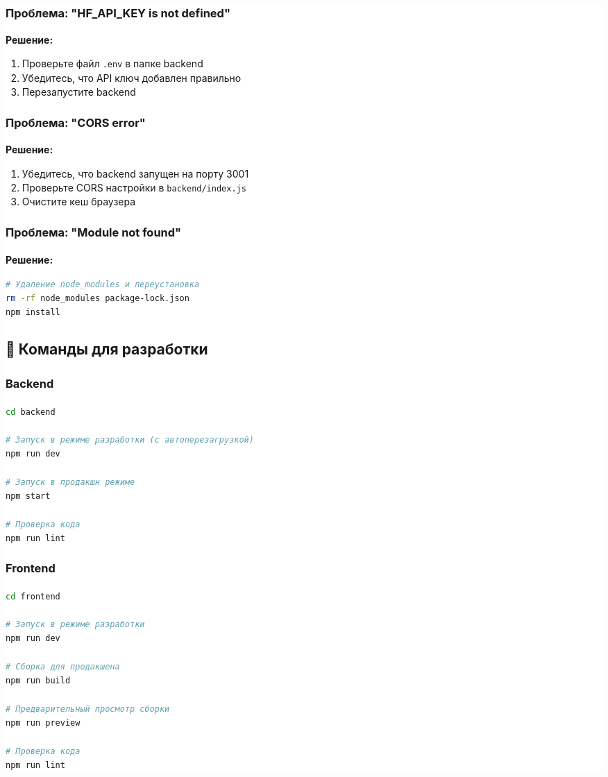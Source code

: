 ### Проблема: "HF_API_KEY is not defined"
**Решение:**
1. Проверьте файл `.env` в папке backend
2. Убедитесь, что API ключ добавлен правильно
3. Перезапустите backend

### Проблема: "CORS error"
**Решение:**
1. Убедитесь, что backend запущен на порту 3001
2. Проверьте CORS настройки в `backend/index.js`
3. Очистите кеш браузера

### Проблема: "Module not found"
**Решение:**
```bash
# Удаление node_modules и переустановка
rm -rf node_modules package-lock.json
npm install
```

## 🔄 Команды для разработки

### Backend
```bash
cd backend

# Запуск в режиме разработки (с автоперезагрузкой)
npm run dev

# Запуск в продакшн режиме
npm start

# Проверка кода
npm run lint
```

### Frontend
```bash
cd frontend

# Запуск в режиме разработки
npm run dev

# Сборка для продакшена
npm run build

# Предварительный просмотр сборки
npm run preview

# Проверка кода
npm run lint
```

